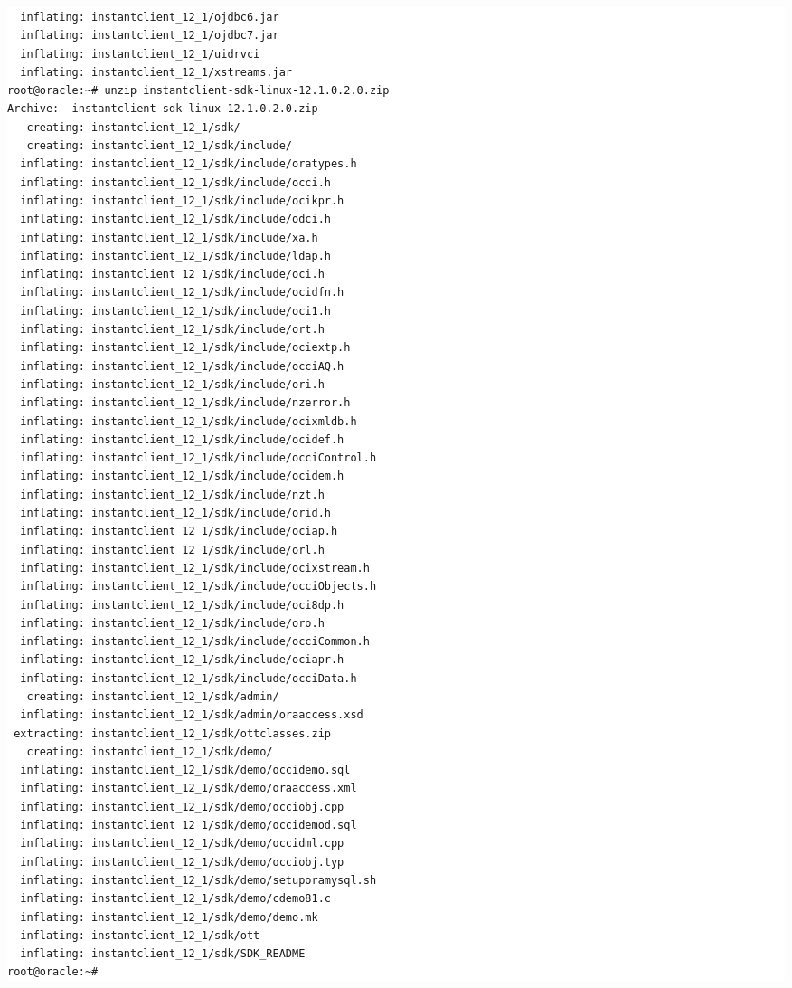 ```bash
  inflating: instantclient_12_1/ojdbc6.jar
  inflating: instantclient_12_1/ojdbc7.jar
  inflating: instantclient_12_1/uidrvci
  inflating: instantclient_12_1/xstreams.jar
root@oracle:~# unzip instantclient-sdk-linux-12.1.0.2.0.zip
Archive:  instantclient-sdk-linux-12.1.0.2.0.zip
   creating: instantclient_12_1/sdk/
   creating: instantclient_12_1/sdk/include/
  inflating: instantclient_12_1/sdk/include/oratypes.h
  inflating: instantclient_12_1/sdk/include/occi.h
  inflating: instantclient_12_1/sdk/include/ocikpr.h
  inflating: instantclient_12_1/sdk/include/odci.h
  inflating: instantclient_12_1/sdk/include/xa.h
  inflating: instantclient_12_1/sdk/include/ldap.h
  inflating: instantclient_12_1/sdk/include/oci.h
  inflating: instantclient_12_1/sdk/include/ocidfn.h
  inflating: instantclient_12_1/sdk/include/oci1.h
  inflating: instantclient_12_1/sdk/include/ort.h
  inflating: instantclient_12_1/sdk/include/ociextp.h
  inflating: instantclient_12_1/sdk/include/occiAQ.h
  inflating: instantclient_12_1/sdk/include/ori.h
  inflating: instantclient_12_1/sdk/include/nzerror.h
  inflating: instantclient_12_1/sdk/include/ocixmldb.h
  inflating: instantclient_12_1/sdk/include/ocidef.h
  inflating: instantclient_12_1/sdk/include/occiControl.h
  inflating: instantclient_12_1/sdk/include/ocidem.h
  inflating: instantclient_12_1/sdk/include/nzt.h
  inflating: instantclient_12_1/sdk/include/orid.h
  inflating: instantclient_12_1/sdk/include/ociap.h
  inflating: instantclient_12_1/sdk/include/orl.h
  inflating: instantclient_12_1/sdk/include/ocixstream.h
  inflating: instantclient_12_1/sdk/include/occiObjects.h
  inflating: instantclient_12_1/sdk/include/oci8dp.h
  inflating: instantclient_12_1/sdk/include/oro.h
  inflating: instantclient_12_1/sdk/include/occiCommon.h
  inflating: instantclient_12_1/sdk/include/ociapr.h
  inflating: instantclient_12_1/sdk/include/occiData.h
   creating: instantclient_12_1/sdk/admin/
  inflating: instantclient_12_1/sdk/admin/oraaccess.xsd
 extracting: instantclient_12_1/sdk/ottclasses.zip
   creating: instantclient_12_1/sdk/demo/
  inflating: instantclient_12_1/sdk/demo/occidemo.sql
  inflating: instantclient_12_1/sdk/demo/oraaccess.xml
  inflating: instantclient_12_1/sdk/demo/occiobj.cpp
  inflating: instantclient_12_1/sdk/demo/occidemod.sql
  inflating: instantclient_12_1/sdk/demo/occidml.cpp
  inflating: instantclient_12_1/sdk/demo/occiobj.typ
  inflating: instantclient_12_1/sdk/demo/setuporamysql.sh
  inflating: instantclient_12_1/sdk/demo/cdemo81.c
  inflating: instantclient_12_1/sdk/demo/demo.mk
  inflating: instantclient_12_1/sdk/ott
  inflating: instantclient_12_1/sdk/SDK_README
root@oracle:~#
```
